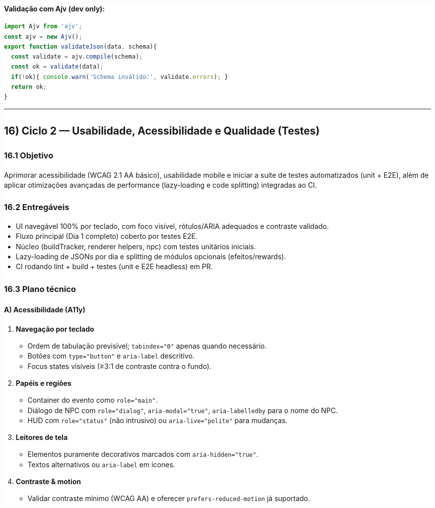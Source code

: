 **Validação com Ajv (dev only):**

```js
import Ajv from 'ajv';
const ajv = new Ajv();
export function validateJson(data, schema){
  const validate = ajv.compile(schema);
  const ok = validate(data);
  if(!ok){ console.warn('Schema inválido:', validate.errors); }
  return ok;
}
```

---

## 16) Ciclo 2 — Usabilidade, Acessibilidade e Qualidade (Testes)

### 16.1 Objetivo

Aprimorar acessibilidade (WCAG 2.1 AA básico), usabilidade mobile e iniciar a suíte de testes automatizados (unit + E2E), além de aplicar otimizações avançadas de performance (lazy-loading e code splitting) integradas ao CI.

### 16.2 Entregáveis

* UI navegável 100% por teclado, com foco visível, rótulos/ARIA adequados e contraste validado.
* Fluxo principal (Dia 1 completo) coberto por testes E2E.
* Núcleo (buildTracker, renderer helpers, npc) com testes unitários iniciais.
* Lazy-loading de JSONs por dia e splitting de módulos opcionais (efeitos/rewards).
* CI rodando lint + build + testes (unit e E2E headless) em PR.

### 16.3 Plano técnico

#### A) Acessibilidade (A11y)

1. **Navegação por teclado**

   * Ordem de tabulação previsível; `tabindex="0"` apenas quando necessário.
   * Botões com `type="button"` e `aria-label` descritivo.
   * Focus states visíveis (≥3:1 de contraste contra o fundo).
2. **Papéis e regiões**

   * Container do evento como `role="main"`.
   * Diálogo de NPC com `role="dialog"`, `aria-modal="true"`, `aria-labelledby` para o nome do NPC.
   * HUD com `role="status"` (não intrusivo) ou `aria-live="polite"` para mudanças.
3. **Leitores de tela**

   * Elementos puramente decorativos marcados com `aria-hidden="true"`.
   * Textos alternativos ou `aria-label` em ícones.
4. **Contraste & motion**

   * Validar contraste mínimo (WCAG AA) e oferecer `prefers-reduced-motion` já suportado.
